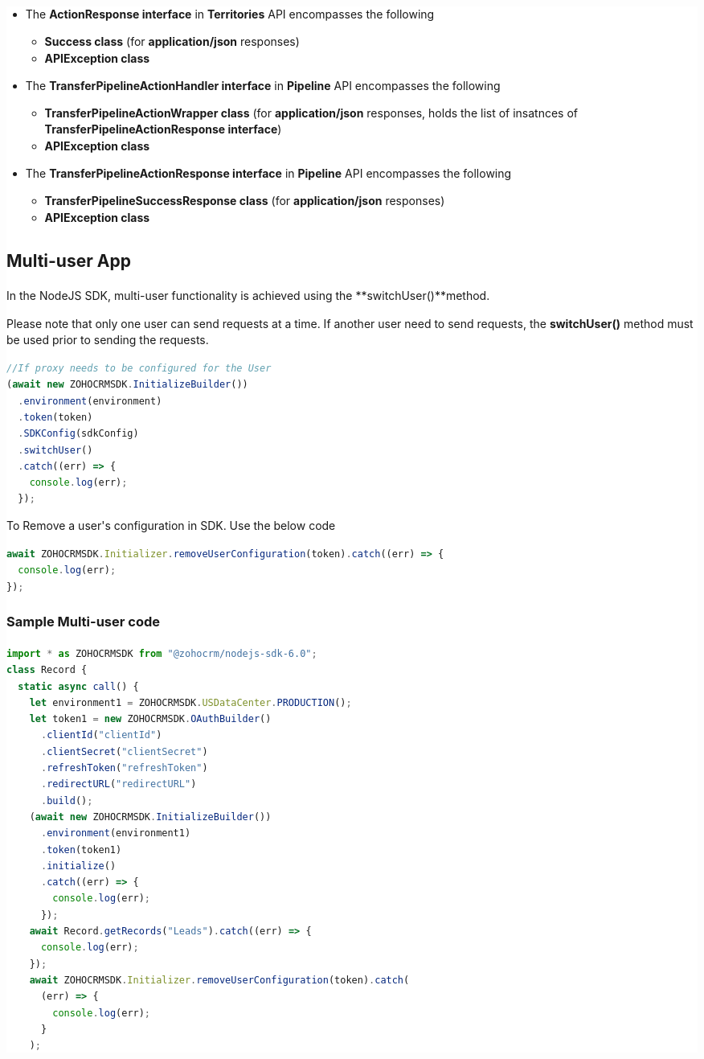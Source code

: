   - The **ActionResponse interface** in **Territories** API encompasses the following
    - **Success class** (for **application/json** responses)
    - **APIException class**

  - The **TransferPipelineActionHandler interface** in **Pipeline** API encompasses the following
    - **TransferPipelineActionWrapper class** (for **application/json** responses, holds the list of insatnces of **TransferPipelineActionResponse interface**)
    - **APIException class**

  - The **TransferPipelineActionResponse interface** in **Pipeline** API encompasses the following
    - **TransferPipelineSuccessResponse class** (for **application/json** responses)
    - **APIException class**

## Multi-user App

In the NodeJS SDK, multi-user functionality is achieved using the **switchUser()**method.

Please note that only one user can send requests at a time. If another user need to send requests, the **switchUser()** method must be used prior to sending the requests.
```js
//If proxy needs to be configured for the User
(await new ZOHOCRMSDK.InitializeBuilder())
  .environment(environment)
  .token(token)
  .SDKConfig(sdkConfig)
  .switchUser()
  .catch((err) => {
    console.log(err);
  });
```

To Remove a user's configuration in SDK. Use the below code

```js
await ZOHOCRMSDK.Initializer.removeUserConfiguration(token).catch((err) => {
  console.log(err);
});
```

### Sample Multi-user code

```js
import * as ZOHOCRMSDK from "@zohocrm/nodejs-sdk-6.0";
class Record {
  static async call() {
    let environment1 = ZOHOCRMSDK.USDataCenter.PRODUCTION();
    let token1 = new ZOHOCRMSDK.OAuthBuilder()
      .clientId("clientId")
      .clientSecret("clientSecret")
      .refreshToken("refreshToken")
      .redirectURL("redirectURL")
      .build();
    (await new ZOHOCRMSDK.InitializeBuilder())
      .environment(environment1)
      .token(token1)
      .initialize()
      .catch((err) => {
        console.log(err);
      });
    await Record.getRecords("Leads").catch((err) => {
      console.log(err);
    });
    await ZOHOCRMSDK.Initializer.removeUserConfiguration(token).catch(
      (err) => {
        console.log(err);
      }
    );
```